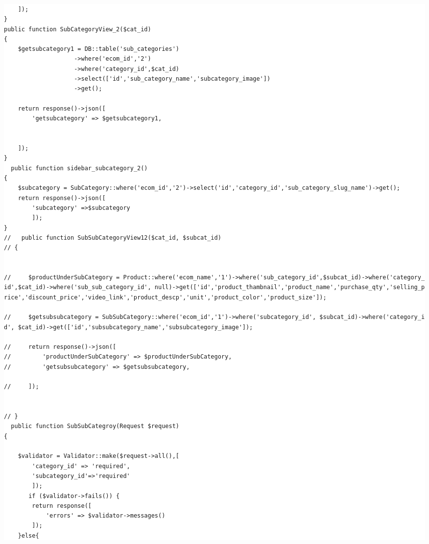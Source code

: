         ]);
    }
    public function SubCategoryView_2($cat_id)
    {
        $getsubcategory1 = DB::table('sub_categories')
                        ->where('ecom_id','2')
                        ->where('category_id',$cat_id)
                        ->select(['id','sub_category_name','subcategory_image'])
                        ->get();

        return response()->json([
            'getsubcategory' => $getsubcategory1,


        ]);
    }
      public function sidebar_subcategory_2()
    {
        $subcategory = SubCategory::where('ecom_id','2')->select('id','category_id','sub_category_slug_name')->get();
        return response()->json([
            'subcategory' =>$subcategory
            ]);
    }
    //   public function SubSubCategoryView12($cat_id, $subcat_id)
    // {


    //     $productUnderSubCategory = Product::where('ecom_name','1')->where('sub_category_id',$subcat_id)->where('category_id',$cat_id)->where('sub_sub_category_id', null)->get(['id','product_thambnail','product_name','purchase_qty','selling_price','discount_price','video_link','product_descp','unit','product_color','product_size']);

    //     $getsubsubcategory = SubSubCategory::where('ecom_id','1')->where('subcategory_id', $subcat_id)->where('category_id', $cat_id)->get(['id','subsubcategory_name','subsubcategory_image']);

    //     return response()->json([
    //         'productUnderSubCategory' => $productUnderSubCategory,
    //         'getsubsubcategory' => $getsubsubcategory,

    //     ]);


    // }
      public function SubSubCategroy(Request $request)
    {

        $validator = Validator::make($request->all(),[
            'category_id' => 'required',
            'subcategory_id'=>'required'
            ]);
           if ($validator->fails()) {
            return response([
                'errors' => $validator->messages()
            ]);
        }else{
